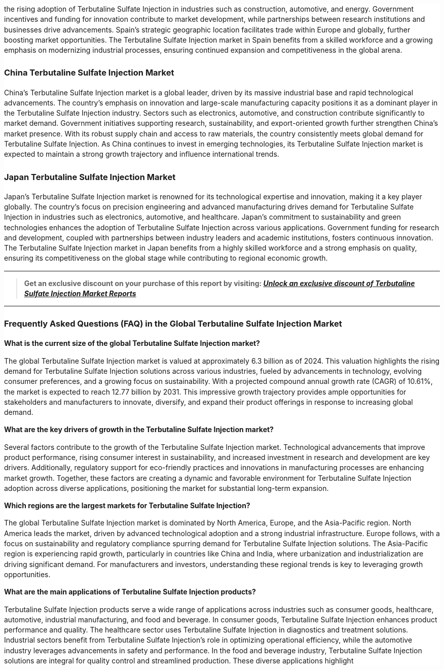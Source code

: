the rising adoption of Terbutaline Sulfate Injection in industries such as construction, automotive, and energy. Government incentives and funding for innovation contribute to market development, while partnerships between research institutions and businesses drive advancements. Spain&rsquo;s strategic geographic location facilitates trade within Europe and globally, further boosting market opportunities. The Terbutaline Sulfate Injection market in Spain benefits from a skilled workforce and a growing emphasis on modernizing industrial processes, ensuring continued expansion and competitiveness in the global arena.</p><h3>China Terbutaline Sulfate Injection Market</h3><p>China&rsquo;s Terbutaline Sulfate Injection market is a global leader, driven by its massive industrial base and rapid technological advancements. The country&rsquo;s emphasis on innovation and large-scale manufacturing capacity positions it as a dominant player in the Terbutaline Sulfate Injection industry. Sectors such as electronics, automotive, and construction contribute significantly to market demand. Government initiatives supporting research, sustainability, and export-oriented growth further strengthen China&rsquo;s market presence. With its robust supply chain and access to raw materials, the country consistently meets global demand for Terbutaline Sulfate Injection. As China continues to invest in emerging technologies, its Terbutaline Sulfate Injection market is expected to maintain a strong growth trajectory and influence international trends.</p><h3>Japan Terbutaline Sulfate Injection Market</h3><p>Japan&rsquo;s Terbutaline Sulfate Injection market is renowned for its technological expertise and innovation, making it a key player globally. The country&rsquo;s focus on precision engineering and advanced manufacturing drives demand for Terbutaline Sulfate Injection in industries such as electronics, automotive, and healthcare. Japan&rsquo;s commitment to sustainability and green technologies enhances the adoption of Terbutaline Sulfate Injection across various applications. Government funding for research and development, coupled with partnerships between industry leaders and academic institutions, fosters continuous innovation. The Terbutaline Sulfate Injection market in Japan benefits from a highly skilled workforce and a strong emphasis on quality, ensuring its competitiveness on the global stage while contributing to regional economic growth.</p><hr /><blockquote><p><strong>Get an exclusive discount on your purchase of this report by visiting: <em><a href="://marketresearchpulse.com/ask-for-discount/8730?utm_source=Github&amp;utm_medium=023">Unlock an exclusive discount of Terbutaline Sulfate Injection Market Reports</a></em>&nbsp;</strong></p></blockquote><hr /><h3>Frequently Asked Questions (FAQ) in the Global Terbutaline Sulfate Injection Market</h3><p><strong>What is the current size of the global Terbutaline Sulfate Injection market?</strong></p><p>The global Terbutaline Sulfate Injection market is valued at approximately 6.3 billion as of 2024. This valuation highlights the rising demand for Terbutaline Sulfate Injection solutions across various industries, fueled by advancements in technology, evolving consumer preferences, and a growing focus on sustainability. With a projected compound annual growth rate (CAGR) of 10.61%, the market is expected to reach 12.77 billion by 2031. This impressive growth trajectory provides ample opportunities for stakeholders and manufacturers to innovate, diversify, and expand their product offerings in response to increasing global demand.</p><p><strong>What are the key drivers of growth in the Terbutaline Sulfate Injection market?</strong></p><p>Several factors contribute to the growth of the Terbutaline Sulfate Injection market. Technological advancements that improve product performance, rising consumer interest in sustainability, and increased investment in research and development are key drivers. Additionally, regulatory support for eco-friendly practices and innovations in manufacturing processes are enhancing market growth. Together, these factors are creating a dynamic and favorable environment for Terbutaline Sulfate Injection adoption across diverse applications, positioning the market for substantial long-term expansion.</p><p><strong>Which regions are the largest markets for Terbutaline Sulfate Injection?</strong></p><p>The global Terbutaline Sulfate Injection market is dominated by North America, Europe, and the Asia-Pacific region. North America leads the market, driven by advanced technological adoption and a strong industrial infrastructure. Europe follows, with a focus on sustainability and regulatory compliance spurring demand for Terbutaline Sulfate Injection solutions. The Asia-Pacific region is experiencing rapid growth, particularly in countries like China and India, where urbanization and industrialization are driving significant demand. For manufacturers and investors, understanding these regional trends is key to leveraging growth opportunities.</p><p><strong>What are the main applications of Terbutaline Sulfate Injection products?</strong></p><p>Terbutaline Sulfate Injection products serve a wide range of applications across industries such as consumer goods, healthcare, automotive, industrial manufacturing, and food and beverage. In consumer goods, Terbutaline Sulfate Injection enhances product performance and quality. The healthcare sector uses Terbutaline Sulfate Injection in diagnostics and treatment solutions. Industrial sectors benefit from Terbutaline Sulfate Injection&rsquo;s role in optimizing operational efficiency, while the automotive industry leverages advancements in safety and performance. In the food and beverage industry, Terbutaline Sulfate Injection solutions are integral for quality control and streamlined production. These diverse applications highlight